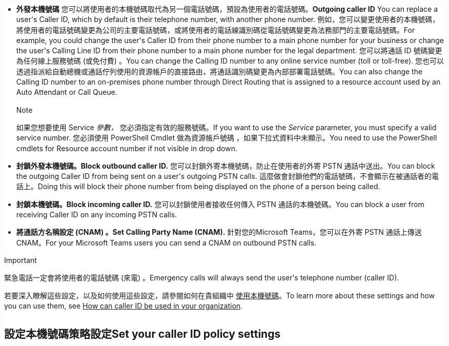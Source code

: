 - <span data-ttu-id="374ab-111">**外發本機號碼** 您可以將使用者的本機號碼取代為另一個電話號碼，預設為使用者的電話號碼。</span><span class="sxs-lookup"><span data-stu-id="374ab-111">**Outgoing caller ID** You can replace a user's Caller ID, which by default is their telephone number, with another phone number.</span></span> <span data-ttu-id="374ab-112">例如，您可以變更使用者的本機號碼，將使用者的電話號碼變更為公司的主要電話號碼，或將使用者的電話線識別碼從電話號碼變更為法務部門的主要電話號碼。</span><span class="sxs-lookup"><span data-stu-id="374ab-112">For example, you could change the user's Caller ID from their phone number to a main phone number for your business or change the user's Calling Line ID from their phone number to a main phone number for the legal department.</span></span> <span data-ttu-id="374ab-113">您可以將通話 ID 號碼變更為任何線上服務號碼 (或免付費) 。</span><span class="sxs-lookup"><span data-stu-id="374ab-113">You can change the Calling ID number to any online service number (toll or toll-free).</span></span> <span data-ttu-id="374ab-114">您也可以透過指派給自動總機或通話佇列使用的資源帳戶的直接路由，將通話識別碼變更為內部部署電話號碼。</span><span class="sxs-lookup"><span data-stu-id="374ab-114">You can also change the Calling ID number to an on-premises phone number through Direct Routing that is assigned to a resource account used by an Auto Attendant or Call Queue.</span></span>
    
  > [!NOTE]
  > <span data-ttu-id="374ab-115">如果您想要使用 Service *參數，* 您必須指定有效的服務號碼。</span><span class="sxs-lookup"><span data-stu-id="374ab-115">If you want to use the *Service* parameter, you must specify a valid service number.</span></span>
  > <span data-ttu-id="374ab-116">您必須使用 PowerShell Cmdlet 做為資源帳戶號碼 ，如果下拉式資料中未顯示。</span><span class="sxs-lookup"><span data-stu-id="374ab-116">You need to use the PowerShell cmdlets for Resource account number if not visible in drop down.</span></span>
  
- <span data-ttu-id="374ab-117">**封鎖外發本機號碼。**</span><span class="sxs-lookup"><span data-stu-id="374ab-117">**Block outbound caller ID.**</span></span> <span data-ttu-id="374ab-118">您可以封鎖外寄本機號碼，防止在使用者的外寄 PSTN 通話中送出。</span><span class="sxs-lookup"><span data-stu-id="374ab-118">You can block the outgoing Caller ID from being sent on a user's outgoing PSTN calls.</span></span> <span data-ttu-id="374ab-119">這麼做會封鎖他們的電話號碼，不會顯示在被通話者的電話上。</span><span class="sxs-lookup"><span data-stu-id="374ab-119">Doing this will block their phone number from being displayed on the phone of a person being called.</span></span>
    
- <span data-ttu-id="374ab-120">**封鎖本機號碼。**</span><span class="sxs-lookup"><span data-stu-id="374ab-120">**Block incoming caller ID.**</span></span> <span data-ttu-id="374ab-121">您可以封鎖使用者接收任何傳入 PSTN 通話的本機號碼。</span><span class="sxs-lookup"><span data-stu-id="374ab-121">You can block a user from receiving Caller ID on any incoming PSTN calls.</span></span>

- <span data-ttu-id="374ab-122">**將通話方名稱設定 (CNAM) 。**</span><span class="sxs-lookup"><span data-stu-id="374ab-122">**Set Calling Party Name (CNAM).**</span></span> <span data-ttu-id="374ab-123">針對您的Microsoft Teams，您可以在外寄 PSTN 通話上傳送 CNAM。</span><span class="sxs-lookup"><span data-stu-id="374ab-123">For your Microsoft Teams users you can send a CNAM on outbound PSTN calls.</span></span>
    
> [!IMPORTANT]
> <span data-ttu-id="374ab-124">緊急電話一定會將使用者的電話號碼 (來電) 。</span><span class="sxs-lookup"><span data-stu-id="374ab-124">Emergency calls will always send the user's telephone number (caller ID).</span></span> 
  

  
<span data-ttu-id="374ab-125">若要深入瞭解這些設定，以及如何使用這些設定，請參閱如何在貴組織中 [使用本機號碼](how-can-caller-id-be-used-in-your-organization.md)。</span><span class="sxs-lookup"><span data-stu-id="374ab-125">To learn more about these settings and how you can use them, see [How can caller ID be used in your organization](how-can-caller-id-be-used-in-your-organization.md).</span></span>
  
## <a name="set-your-caller-id-policy-settings"></a><span data-ttu-id="374ab-126">設定本機號碼策略設定</span><span class="sxs-lookup"><span data-stu-id="374ab-126">Set your caller ID policy settings</span></span>
